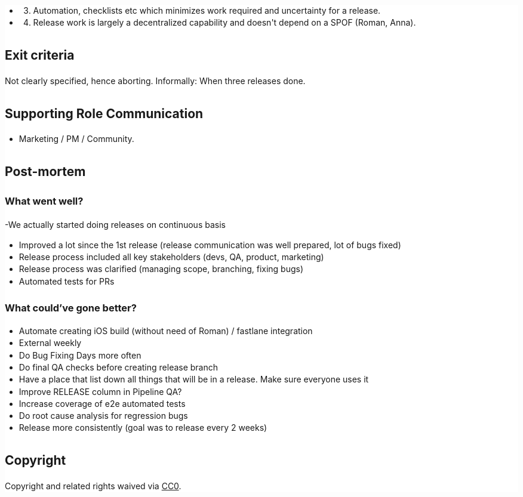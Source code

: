 - 3) Automation, checklists etc which minimizes work required and uncertainty for a release.

- 4) Release work is largely a decentralized capability and doesn't depend on a SPOF (Roman, Anna).


## Exit criteria

Not clearly specified, hence aborting. Informally: When three releases done.

## Supporting Role Communication

- Marketing / PM / Community.

## Post-mortem

### What went well?
 -We actually started doing releases on continuous basis
- Improved a lot since the 1st release (release communication was well prepared, lot of bugs fixed)
- Release process included all key stakeholders (devs, QA, product, marketing)
- Release process was clarified (managing scope, branching, fixing bugs)
- Automated tests for PRs

### What could’ve gone better?
- Automate creating iOS build (without need of Roman) / fastlane integration
- External weekly 
- Do Bug Fixing Days more often
- Do final QA checks before creating release branch
- Have a place that list down all things that will be in a release. Make sure everyone uses it
- Improve RELEASE column in Pipeline QA?
- Increase coverage of e2e automated tests
- Do root cause analysis for regression bugs
- Release more consistently (goal was to release every 2 weeks)

## Copyright
Copyright and related rights waived via [CC0](https://creativecommons.org/publicdomain/zero/1.0/).
